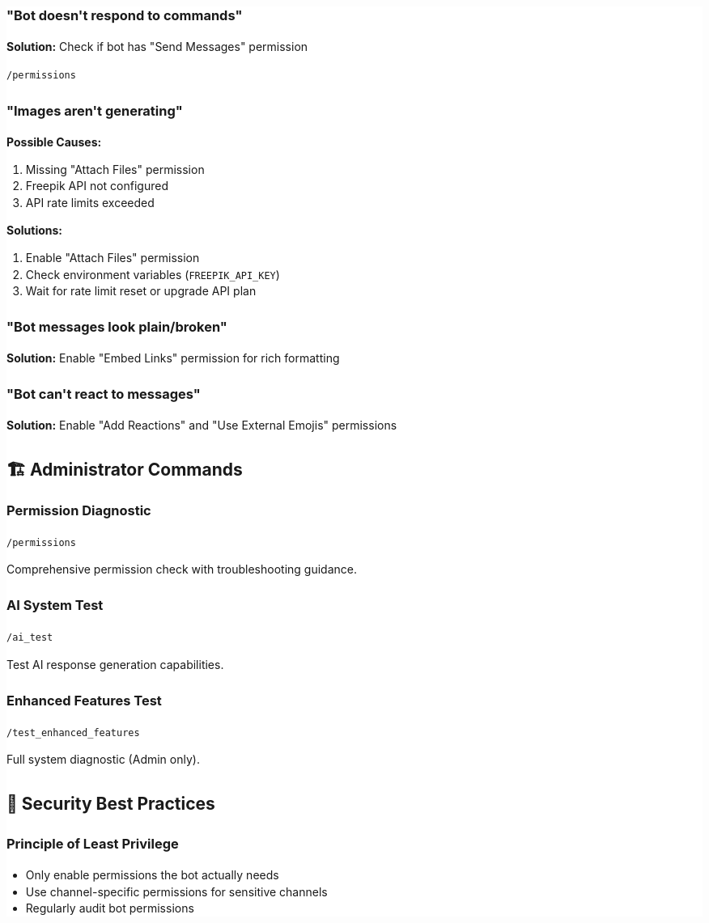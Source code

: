 ### "Bot doesn't respond to commands"
**Solution:** Check if bot has "Send Messages" permission
```
/permissions
```

### "Images aren't generating"
**Possible Causes:**
1. Missing "Attach Files" permission
2. Freepik API not configured
3. API rate limits exceeded

**Solutions:**
1. Enable "Attach Files" permission
2. Check environment variables (`FREEPIK_API_KEY`)
3. Wait for rate limit reset or upgrade API plan

### "Bot messages look plain/broken"
**Solution:** Enable "Embed Links" permission for rich formatting

### "Bot can't react to messages"
**Solution:** Enable "Add Reactions" and "Use External Emojis" permissions

## 🏗️ Administrator Commands

### Permission Diagnostic
```
/permissions
```
Comprehensive permission check with troubleshooting guidance.

### AI System Test
```
/ai_test
```
Test AI response generation capabilities.

### Enhanced Features Test
```
/test_enhanced_features
```
Full system diagnostic (Admin only).

## 🔐 Security Best Practices

### Principle of Least Privilege
- Only enable permissions the bot actually needs
- Use channel-specific permissions for sensitive channels
- Regularly audit bot permissions

